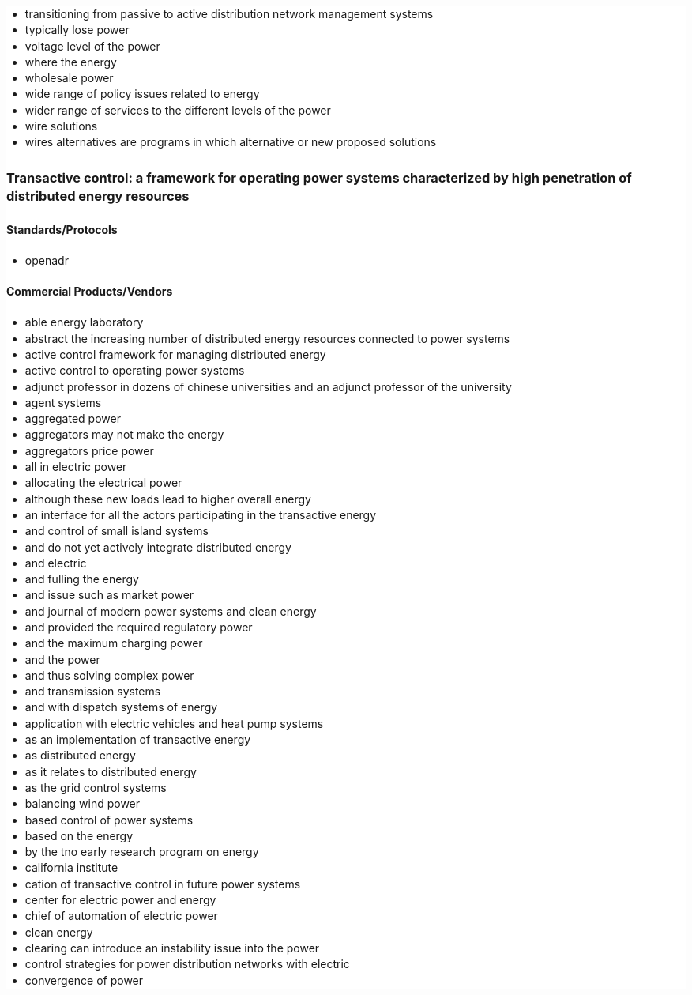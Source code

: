 - transitioning from passive to active distribution network management systems
- typically lose power
- voltage level of the power
- where the energy
- wholesale power
- wide range of policy issues 
related to energy
- wider 
range of services to the different levels of the power
- wire solutions
- wires alternatives are programs in 
which alternative or new proposed solutions

### Transactive control: a framework for operating power systems characterized by high penetration of distributed energy resources

#### Standards/Protocols
- openadr

#### Commercial Products/Vendors
- able energy laboratory
- abstract the increasing number of distributed energy resources connected to power systems
- active control framework for managing distributed energy
- active control to operating power systems
- adjunct professor in dozens of chinese universities and an adjunct professor of the university
- agent systems
- aggregated power
- aggregators may not make the energy
- aggregators price power
- all in electric power
- allocating the electrical power
- although these new loads lead to higher overall energy
- an interface for all the actors participating in the transactive energy
- and control of small island systems
- and do not yet actively integrate distributed energy
- and electric
- and fulling the energy
- and issue such as market power
- and journal of modern power systems and clean energy
- and provided the required regulatory power
- and the maximum charging power
- and the power
- and thus solving complex power
- and transmission systems
- and with dispatch systems of energy
- application with electric vehicles and heat pump systems
- as an implementation of transactive energy
- as distributed energy
- as it relates to distributed energy
- as the grid control systems
- balancing wind power
- based control of power systems
- based on the energy
- by the tno early research program on energy
- california institute
- cation of transactive control in future power systems
- center for electric power and energy
- chief of automation of electric power
- clean energy
- clearing can introduce an instability issue into the power
- control strategies for power distribution networks with electric
- convergence of power